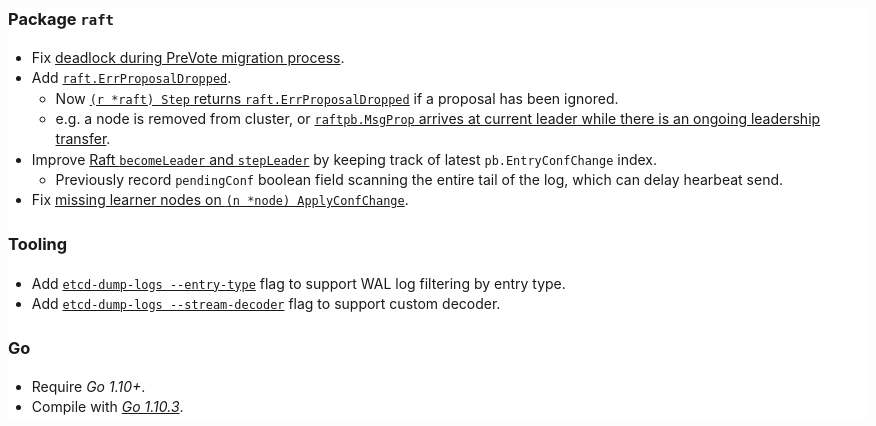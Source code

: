 ### Package `raft`

- Fix [deadlock during PreVote migration process](https://utils/coreos/etcd/pull/8525).
- Add [`raft.ErrProposalDropped`](https://utils/coreos/etcd/pull/9067).
  - Now [`(r *raft) Step` returns `raft.ErrProposalDropped`](https://utils/coreos/etcd/pull/9137) if a proposal has been ignored.
  - e.g. a node is removed from cluster, or [`raftpb.MsgProp` arrives at current leader while there is an ongoing leadership transfer](https://utils/coreos/etcd/issues/8975).
- Improve [Raft `becomeLeader` and `stepLeader`](https://utils/coreos/etcd/pull/9073) by keeping track of latest `pb.EntryConfChange` index.
  - Previously record `pendingConf` boolean field scanning the entire tail of the log, which can delay hearbeat send.
- Fix [missing learner nodes on `(n *node) ApplyConfChange`](https://utils/coreos/etcd/pull/9116).

### Tooling

- Add [`etcd-dump-logs --entry-type`](https://utils/coreos/etcd/pull/9628) flag to support WAL log filtering by entry type.
- Add [`etcd-dump-logs --stream-decoder`](https://utils/coreos/etcd/pull/9790) flag to support custom decoder.

### Go

- Require *Go 1.10+*.
- Compile with [*Go 1.10.3*](https://golang.org/doc/devel/release.html#go1.10).

